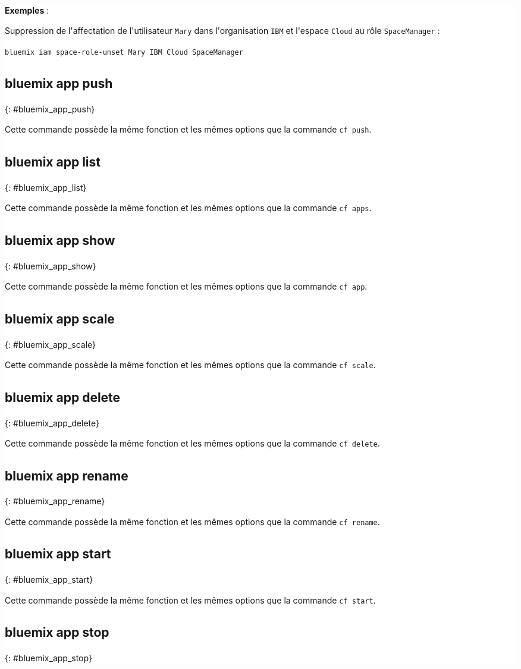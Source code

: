 **Exemples** :

Suppression de l'affectation de l'utilisateur `Mary` dans l'organisation `IBM` et l'espace
`Cloud` au rôle `SpaceManager` :

```
bluemix iam space-role-unset Mary IBM Cloud SpaceManager
```


## bluemix app push
{: #bluemix_app_push}

Cette commande possède la même fonction et les mêmes options que la commande `cf push`.


## bluemix app list
{: #bluemix_app_list}

Cette commande possède la même fonction et les mêmes options que la commande `cf apps`.


## bluemix app show
{: #bluemix_app_show}

Cette commande possède la même fonction et les mêmes options que la commande `cf app`.


## bluemix app scale
{: #bluemix_app_scale}

Cette commande possède la même fonction et les mêmes options que la commande `cf scale`.


## bluemix app delete
{: #bluemix_app_delete}

Cette commande possède la même fonction et les mêmes options que la commande `cf delete`.


## bluemix app rename
{: #bluemix_app_rename}

Cette commande possède la même fonction et les mêmes options que la commande `cf rename`.


## bluemix app start
{: #bluemix_app_start}

Cette commande possède la même fonction et les mêmes options que la commande `cf start`.


## bluemix app stop
{: #bluemix_app_stop}
